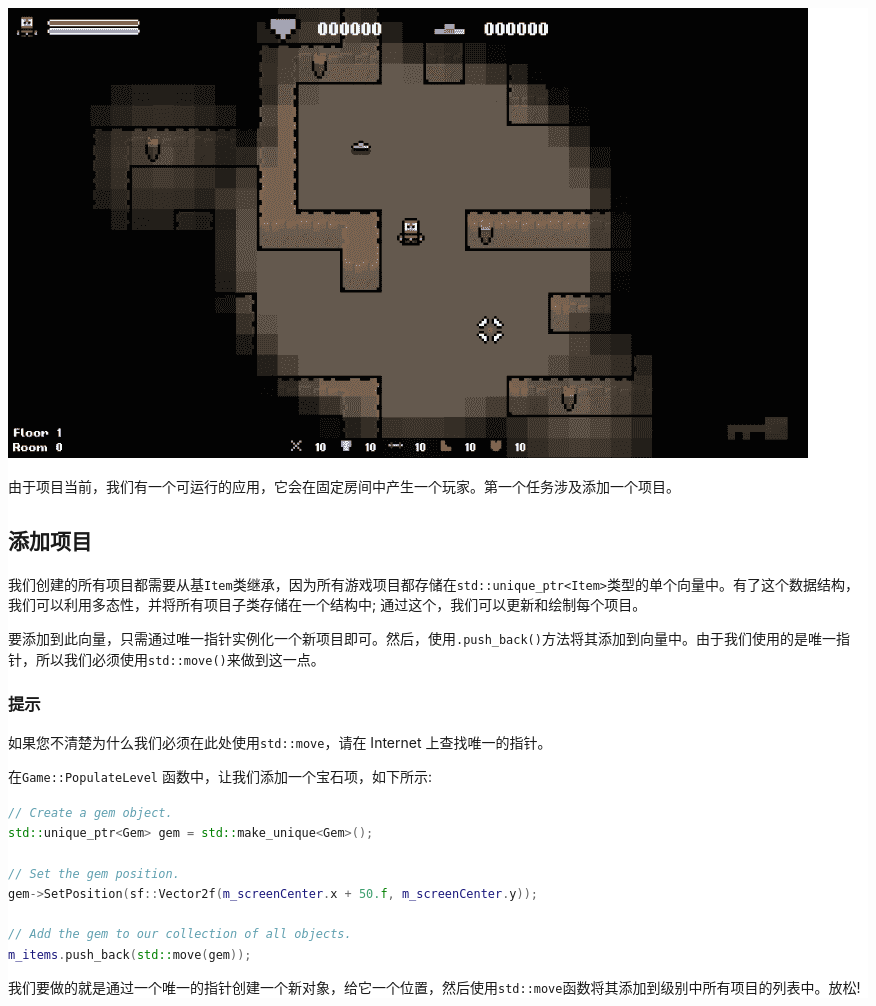 ![Running the project](img/B04920_02_06.jpg)

由于项目当前，我们有一个可运行的应用，它会在固定房间中产生一个玩家。第一个任务涉及添加一个项目。

## 添加项目

我们创建的所有项目都需要从基`Item`类继承，因为所有游戏项目都存储在`std::unique_ptr<Item>`类型的单个向量中。有了这个数据结构，我们可以利用多态性，并将所有项目子类存储在一个结构中; 通过这个，我们可以更新和绘制每个项目。

要添加到此向量，只需通过唯一指针实例化一个新项目即可。然后，使用`.push_back()`方法将其添加到向量中。由于我们使用的是唯一指针，所以我们必须使用`std::move()`来做到这一点。

### 提示

如果您不清楚为什么我们必须在此处使用`std::move`，请在 Internet 上查找唯一的指针。

在`Game::PopulateLevel` 函数中，让我们添加一个宝石项，如下所示:

```cpp
// Create a gem object.
std::unique_ptr<Gem> gem = std::make_unique<Gem>();

// Set the gem position.
gem->SetPosition(sf::Vector2f(m_screenCenter.x + 50.f, m_screenCenter.y));

// Add the gem to our collection of all objects.
m_items.push_back(std::move(gem));

```

我们要做的就是通过一个唯一的指针创建一个新对象，给它一个位置，然后使用`std::move`函数将其添加到级别中所有项目的列表中。放松!
